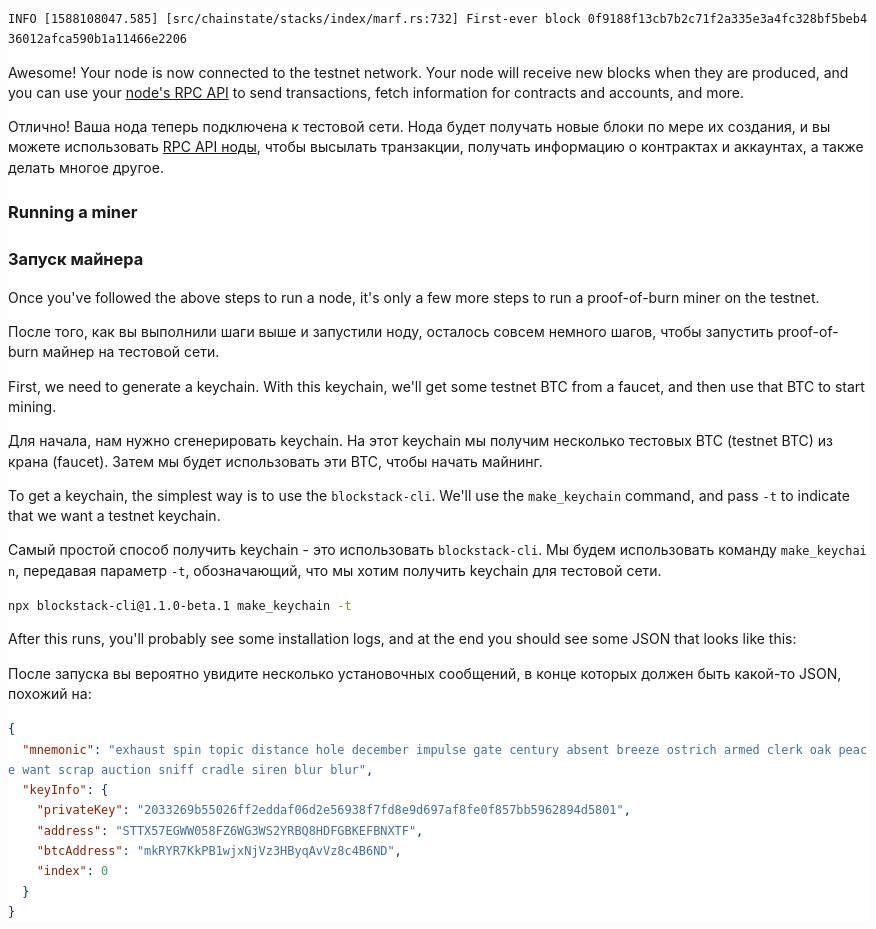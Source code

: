 ```
INFO [1588108047.585] [src/chainstate/stacks/index/marf.rs:732] First-ever block 0f9188f13cb7b2c71f2a335e3a4fc328bf5beb436012afca590b1a11466e2206
```

Awesome! Your node is now connected to the testnet network. Your node will receive new blocks when they are produced, and you can use your [node's RPC API](/core/smart/rpc-api) to send transactions, fetch information for contracts and accounts, and more.

Отлично! Ваша нода теперь подключена к тестовой сети. Нода будет получать новые блоки по мере их создания, и вы можете использовать [RPC API ноды](/core/smart/rpc-api), чтобы высылать транзакции, получать информацию о контрактах и аккаунтах, а также делать многое другое.

### Running a miner

### Запуск майнера

Once you've followed the above steps to run a node, it's only a few more steps to run a proof-of-burn miner on the testnet.

После того, как вы выполнили шаги выше и запустили ноду, осталось совсем немного шагов, чтобы запустить proof-of-burn майнер на тестовой сети.

First, we need to generate a keychain. With this keychain, we'll get some testnet BTC from a faucet, and then use that BTC to start mining.

Для начала, нам нужно сгенерировать keychain. На этот keychain мы получим несколько тестовых BTC (testnet BTC) из крана (faucet). Затем мы будет использовать эти BTC, чтобы начать майнинг.

To get a keychain, the simplest way is to use the `blockstack-cli`. We'll use the `make_keychain` command, and pass `-t` to indicate that we want a testnet keychain.

Самый простой способ получить keychain - это использовать `blockstack-cli`. Мы будем использовать команду `make_keychain`, передавая параметр `-t`, обозначающий, что мы хотим получить keychain для тестовой сети.

```bash
npx blockstack-cli@1.1.0-beta.1 make_keychain -t
```

After this runs, you'll probably see some installation logs, and at the end you should see some JSON that looks like this:

После запуска вы вероятно увидите несколько установочных сообщений, в конце которых должен быть какой-то JSON, похожий на:

```json
{
  "mnemonic": "exhaust spin topic distance hole december impulse gate century absent breeze ostrich armed clerk oak peace want scrap auction sniff cradle siren blur blur",
  "keyInfo": {
    "privateKey": "2033269b55026ff2eddaf06d2e56938f7fd8e9d697af8fe0f857bb5962894d5801",
    "address": "STTX57EGWW058FZ6WG3WS2YRBQ8HDFGBKEFBNXTF",
    "btcAddress": "mkRYR7KkPB1wjxNjVz3HByqAvVz8c4B6ND",
    "index": 0
  }
}
```
